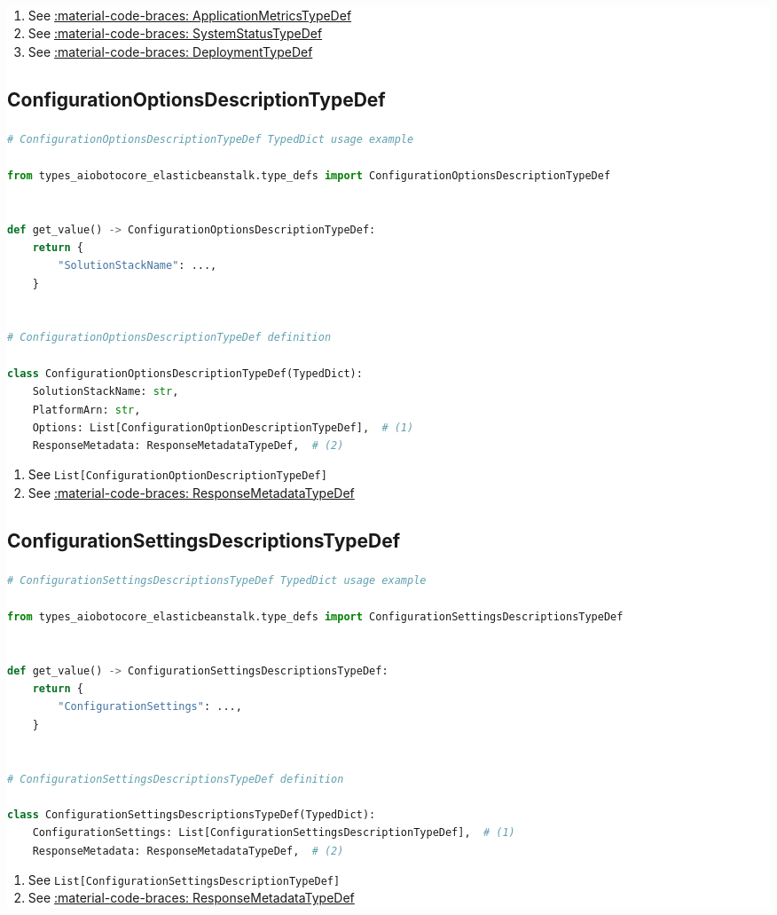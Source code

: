 1. See [:material-code-braces: ApplicationMetricsTypeDef](./type_defs.md#applicationmetricstypedef)
2. See [:material-code-braces: SystemStatusTypeDef](./type_defs.md#systemstatustypedef)
3. See [:material-code-braces: DeploymentTypeDef](./type_defs.md#deploymenttypedef)

## ConfigurationOptionsDescriptionTypeDef

```python
# ConfigurationOptionsDescriptionTypeDef TypedDict usage example

from types_aiobotocore_elasticbeanstalk.type_defs import ConfigurationOptionsDescriptionTypeDef


def get_value() -> ConfigurationOptionsDescriptionTypeDef:
    return {
        "SolutionStackName": ...,
    }


# ConfigurationOptionsDescriptionTypeDef definition

class ConfigurationOptionsDescriptionTypeDef(TypedDict):
    SolutionStackName: str,
    PlatformArn: str,
    Options: List[ConfigurationOptionDescriptionTypeDef],  # (1)
    ResponseMetadata: ResponseMetadataTypeDef,  # (2)
```

1. See `List[ConfigurationOptionDescriptionTypeDef]`
2. See [:material-code-braces: ResponseMetadataTypeDef](./type_defs.md#responsemetadatatypedef)

## ConfigurationSettingsDescriptionsTypeDef

```python
# ConfigurationSettingsDescriptionsTypeDef TypedDict usage example

from types_aiobotocore_elasticbeanstalk.type_defs import ConfigurationSettingsDescriptionsTypeDef


def get_value() -> ConfigurationSettingsDescriptionsTypeDef:
    return {
        "ConfigurationSettings": ...,
    }


# ConfigurationSettingsDescriptionsTypeDef definition

class ConfigurationSettingsDescriptionsTypeDef(TypedDict):
    ConfigurationSettings: List[ConfigurationSettingsDescriptionTypeDef],  # (1)
    ResponseMetadata: ResponseMetadataTypeDef,  # (2)
```

1. See `List[ConfigurationSettingsDescriptionTypeDef]`
2. See [:material-code-braces: ResponseMetadataTypeDef](./type_defs.md#responsemetadatatypedef)
